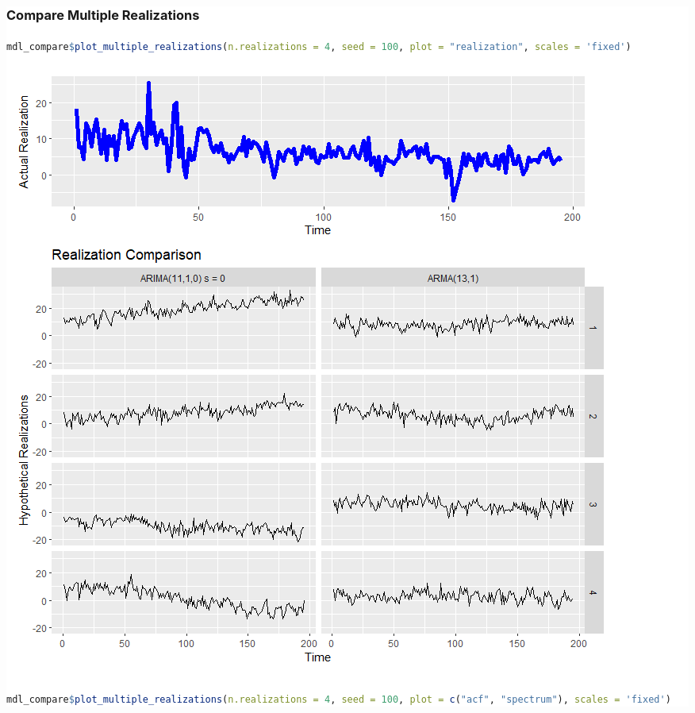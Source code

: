 ### Compare Multiple Realizations

``` r
mdl_compare$plot_multiple_realizations(n.realizations = 4, seed = 100, plot = "realization", scales = 'fixed')
```

![](gdp_prediction_analysis_univariate_files/figure-markdown_github/unnamed-chunk-39-1.png)

``` r
mdl_compare$plot_multiple_realizations(n.realizations = 4, seed = 100, plot = c("acf", "spectrum"), scales = 'fixed')
```
